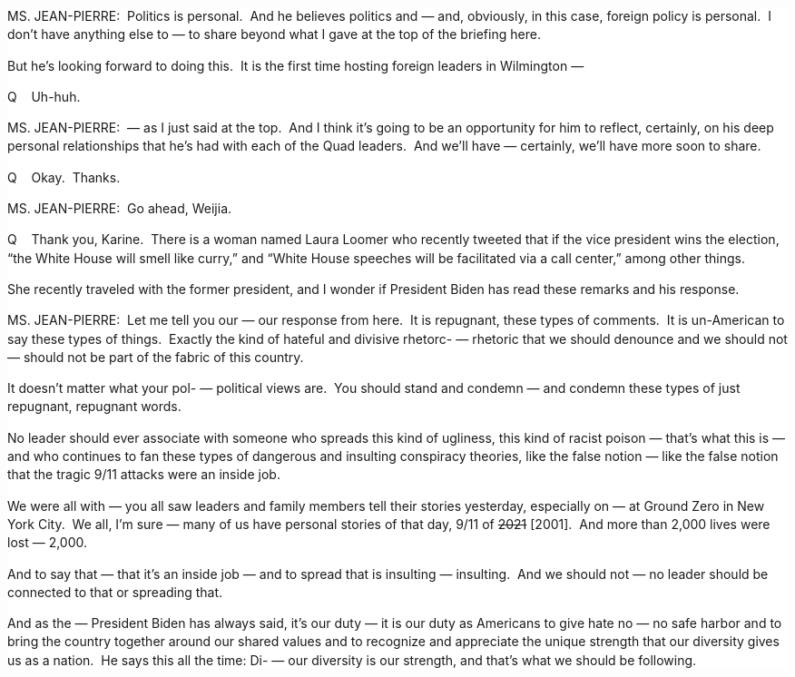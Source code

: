 MS. JEAN-PIERRE:  Politics is personal.  And he believes politics and —
and, obviously, in this case, foreign policy is personal.  I don’t have
anything else to — to share beyond what I gave at the top of the
briefing here.   
  
But he’s looking forward to doing this.  It is the first time hosting
foreign leaders in Wilmington —

Q    Uh-huh.

MS. JEAN-PIERRE:  — as I just said at the top.  And I think it’s going
to be an opportunity for him to reflect, certainly, on his deep personal
relationships that he’s had with each of the Quad leaders.  And we’ll
have — certainly, we’ll have more soon to share.  
  
Q    Okay.  Thanks.  
  
MS. JEAN-PIERRE:  Go ahead, Weijia.  
  
Q    Thank you, Karine.  There is a woman named Laura Loomer who
recently tweeted that if the vice president wins the election, “the
White House will smell like curry,” and “White House speeches will be
facilitated via a call center,” among other things.  
  
She recently traveled with the former president, and I wonder if
President Biden has read these remarks and his response. 

MS. JEAN-PIERRE:  Let me tell you our — our response from here.  It is
repugnant, these types of comments.  It is un-American to say these
types of things.  Exactly the kind of hateful and divisive rhetorc- —
rhetoric that we should denounce and we should not — should not be part
of the fabric of this country. 

It doesn’t matter what your pol- — political views are.  You should
stand and condemn — and condemn these types of just repugnant, repugnant
words. 

No leader should ever associate with someone who spreads this kind of
ugliness, this kind of racist poison — that’s what this is — and who
continues to fan these types of dangerous and insulting conspiracy
theories, like the false notion — like the false notion that the tragic
9/11 attacks were an inside job. 

We were all with — you all saw leaders and family members tell their
stories yesterday, especially on — at Ground Zero in New York City.  We
all, I’m sure — many of us have personal stories of that day, 9/11 of
<s>2021</s> \[2001\].  And more than 2,000 lives were lost — 2,000.

And to say that — that it’s an inside job — and to spread that is
insulting — insulting.  And we should not — no leader should be
connected to that or spreading that. 

And as the — President Biden has always said, it’s our duty — it is our
duty as Americans to give hate no — no safe harbor and to bring the
country together around our shared values and to recognize and
appreciate the unique strength that our diversity gives us as a nation. 
He says this all the time: Di- — our diversity is our strength, and
that’s what we should be following. 
